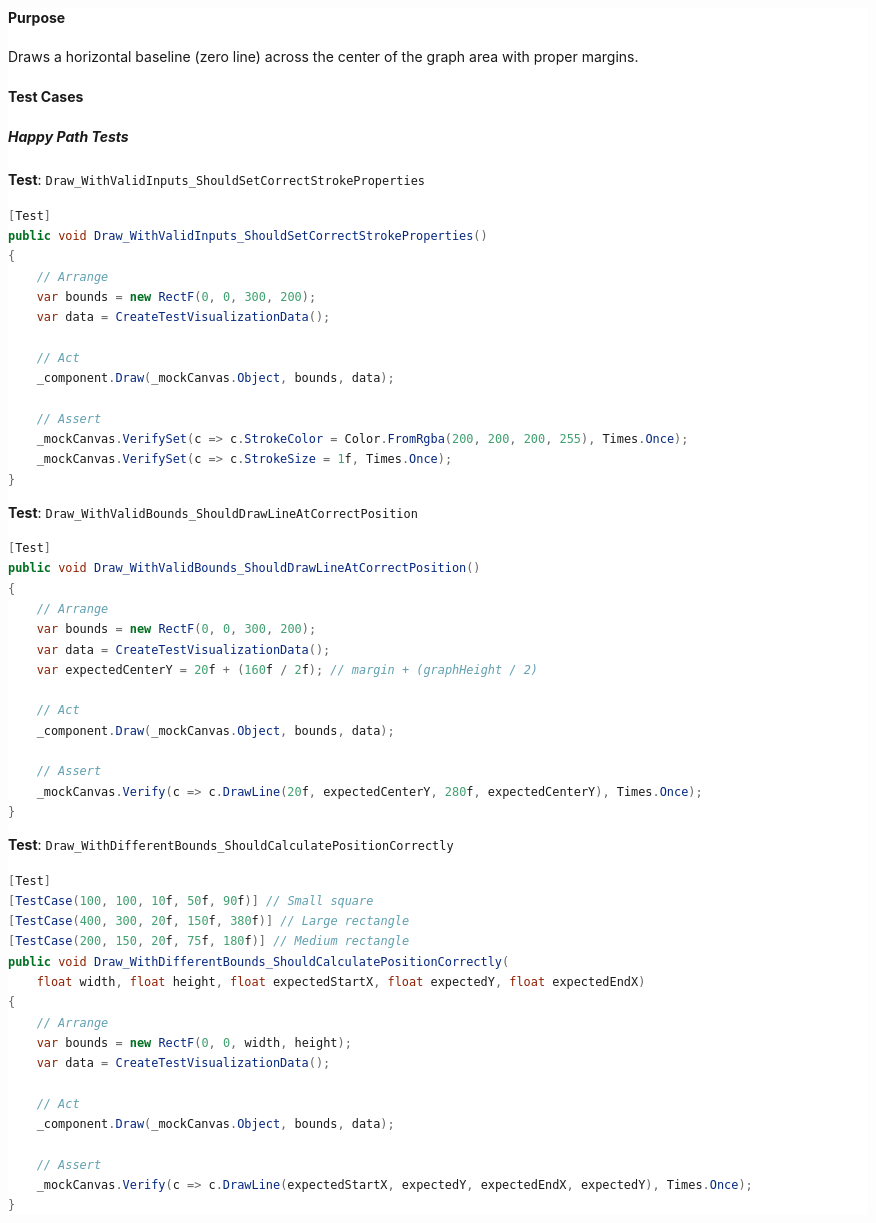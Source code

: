 #### Purpose
Draws a horizontal baseline (zero line) across the center of the graph area with proper margins.

#### Test Cases

##### Happy Path Tests

**Test**: `Draw_WithValidInputs_ShouldSetCorrectStrokeProperties`
```csharp
[Test]
public void Draw_WithValidInputs_ShouldSetCorrectStrokeProperties()
{
    // Arrange
    var bounds = new RectF(0, 0, 300, 200);
    var data = CreateTestVisualizationData();
    
    // Act
    _component.Draw(_mockCanvas.Object, bounds, data);
    
    // Assert
    _mockCanvas.VerifySet(c => c.StrokeColor = Color.FromRgba(200, 200, 200, 255), Times.Once);
    _mockCanvas.VerifySet(c => c.StrokeSize = 1f, Times.Once);
}
```

**Test**: `Draw_WithValidBounds_ShouldDrawLineAtCorrectPosition`
```csharp
[Test]
public void Draw_WithValidBounds_ShouldDrawLineAtCorrectPosition()
{
    // Arrange
    var bounds = new RectF(0, 0, 300, 200);
    var data = CreateTestVisualizationData();
    var expectedCenterY = 20f + (160f / 2f); // margin + (graphHeight / 2)
    
    // Act
    _component.Draw(_mockCanvas.Object, bounds, data);
    
    // Assert
    _mockCanvas.Verify(c => c.DrawLine(20f, expectedCenterY, 280f, expectedCenterY), Times.Once);
}
```

**Test**: `Draw_WithDifferentBounds_ShouldCalculatePositionCorrectly`
```csharp
[Test]
[TestCase(100, 100, 10f, 50f, 90f)] // Small square
[TestCase(400, 300, 20f, 150f, 380f)] // Large rectangle  
[TestCase(200, 150, 20f, 75f, 180f)] // Medium rectangle
public void Draw_WithDifferentBounds_ShouldCalculatePositionCorrectly(
    float width, float height, float expectedStartX, float expectedY, float expectedEndX)
{
    // Arrange
    var bounds = new RectF(0, 0, width, height);
    var data = CreateTestVisualizationData();
    
    // Act
    _component.Draw(_mockCanvas.Object, bounds, data);
    
    // Assert
    _mockCanvas.Verify(c => c.DrawLine(expectedStartX, expectedY, expectedEndX, expectedY), Times.Once);
}
```
